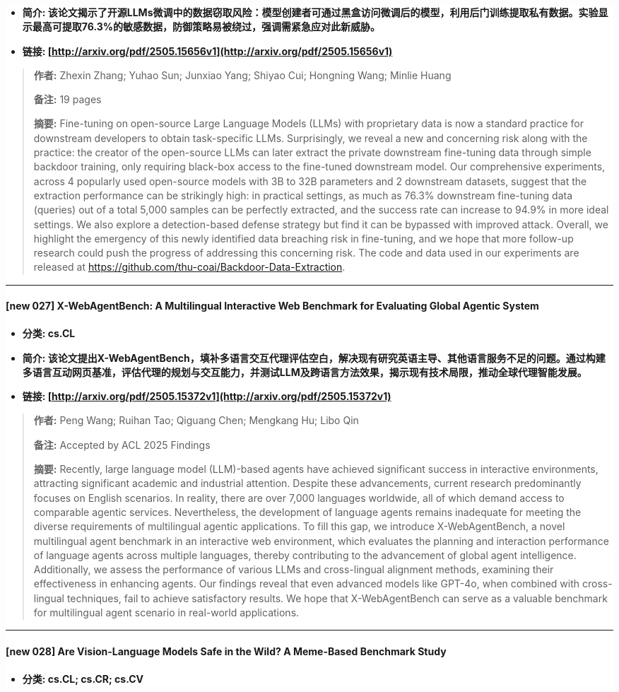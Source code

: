 - **简介: 该论文揭示了开源LLMs微调中的数据窃取风险：模型创建者可通过黑盒访问微调后的模型，利用后门训练提取私有数据。实验显示最高可提取76.3%的敏感数据，防御策略易被绕过，强调需紧急应对此新威胁。**

- **链接: [http://arxiv.org/pdf/2505.15656v1](http://arxiv.org/pdf/2505.15656v1)**

> **作者:** Zhexin Zhang; Yuhao Sun; Junxiao Yang; Shiyao Cui; Hongning Wang; Minlie Huang
>
> **备注:** 19 pages
>
> **摘要:** Fine-tuning on open-source Large Language Models (LLMs) with proprietary data is now a standard practice for downstream developers to obtain task-specific LLMs. Surprisingly, we reveal a new and concerning risk along with the practice: the creator of the open-source LLMs can later extract the private downstream fine-tuning data through simple backdoor training, only requiring black-box access to the fine-tuned downstream model. Our comprehensive experiments, across 4 popularly used open-source models with 3B to 32B parameters and 2 downstream datasets, suggest that the extraction performance can be strikingly high: in practical settings, as much as 76.3% downstream fine-tuning data (queries) out of a total 5,000 samples can be perfectly extracted, and the success rate can increase to 94.9% in more ideal settings. We also explore a detection-based defense strategy but find it can be bypassed with improved attack. Overall, we highlight the emergency of this newly identified data breaching risk in fine-tuning, and we hope that more follow-up research could push the progress of addressing this concerning risk. The code and data used in our experiments are released at https://github.com/thu-coai/Backdoor-Data-Extraction.
>
---
#### [new 027] X-WebAgentBench: A Multilingual Interactive Web Benchmark for Evaluating Global Agentic System
- **分类: cs.CL**

- **简介: 该论文提出X-WebAgentBench，填补多语言交互代理评估空白，解决现有研究英语主导、其他语言服务不足的问题。通过构建多语言互动网页基准，评估代理的规划与交互能力，并测试LLM及跨语言方法效果，揭示现有技术局限，推动全球代理智能发展。**

- **链接: [http://arxiv.org/pdf/2505.15372v1](http://arxiv.org/pdf/2505.15372v1)**

> **作者:** Peng Wang; Ruihan Tao; Qiguang Chen; Mengkang Hu; Libo Qin
>
> **备注:** Accepted by ACL 2025 Findings
>
> **摘要:** Recently, large language model (LLM)-based agents have achieved significant success in interactive environments, attracting significant academic and industrial attention. Despite these advancements, current research predominantly focuses on English scenarios. In reality, there are over 7,000 languages worldwide, all of which demand access to comparable agentic services. Nevertheless, the development of language agents remains inadequate for meeting the diverse requirements of multilingual agentic applications. To fill this gap, we introduce X-WebAgentBench, a novel multilingual agent benchmark in an interactive web environment, which evaluates the planning and interaction performance of language agents across multiple languages, thereby contributing to the advancement of global agent intelligence. Additionally, we assess the performance of various LLMs and cross-lingual alignment methods, examining their effectiveness in enhancing agents. Our findings reveal that even advanced models like GPT-4o, when combined with cross-lingual techniques, fail to achieve satisfactory results. We hope that X-WebAgentBench can serve as a valuable benchmark for multilingual agent scenario in real-world applications.
>
---
#### [new 028] Are Vision-Language Models Safe in the Wild? A Meme-Based Benchmark Study
- **分类: cs.CL; cs.CR; cs.CV**
